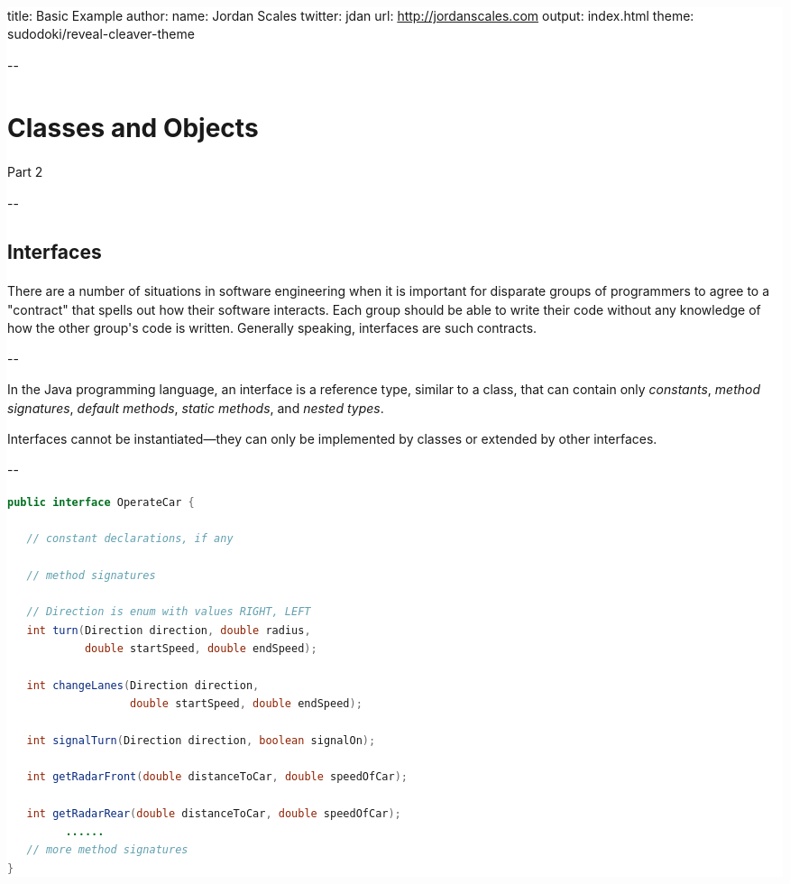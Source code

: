 title: Basic Example
author:
  name: Jordan Scales
  twitter: jdan
  url: http://jordanscales.com
output: index.html
theme: sudodoki/reveal-cleaver-theme

--

# Classes and Objects #
Part 2

--

## Interfaces ##

There are a number of situations in software engineering when it is important for disparate groups of programmers to agree to a "contract" that spells out how their software interacts. Each group should be able to write their code without any knowledge of how the other group's code is written. Generally speaking, interfaces are such contracts.

--

In the Java programming language, an interface is a reference type, similar to a class, that can contain only *constants*, *method signatures*, *default methods*, *static methods*, and *nested types*. 

Interfaces cannot be instantiated—they can only be implemented by classes or extended by other interfaces.

--

```java
public interface OperateCar {

   // constant declarations, if any

   // method signatures
   
   // Direction is enum with values RIGHT, LEFT
   int turn(Direction direction, double radius, 
            double startSpeed, double endSpeed);

   int changeLanes(Direction direction, 
                   double startSpeed, double endSpeed);

   int signalTurn(Direction direction, boolean signalOn);

   int getRadarFront(double distanceToCar, double speedOfCar);

   int getRadarRear(double distanceToCar, double speedOfCar);
         ......
   // more method signatures
}
```
